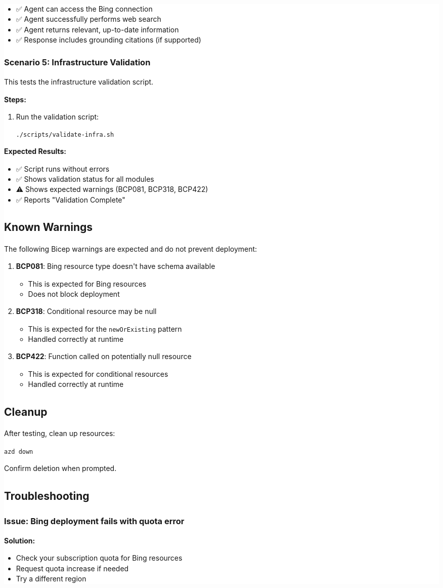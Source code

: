 - ✅ Agent can access the Bing connection
- ✅ Agent successfully performs web search
- ✅ Agent returns relevant, up-to-date information
- ✅ Response includes grounding citations (if supported)

### Scenario 5: Infrastructure Validation

This tests the infrastructure validation script.

**Steps:**

1. Run the validation script:
   ```bash
   ./scripts/validate-infra.sh
   ```

**Expected Results:**

- ✅ Script runs without errors
- ✅ Shows validation status for all modules
- ⚠️ Shows expected warnings (BCP081, BCP318, BCP422)
- ✅ Reports "Validation Complete"

## Known Warnings

The following Bicep warnings are expected and do not prevent deployment:

1. **BCP081**: Bing resource type doesn't have schema available
   - This is expected for Bing resources
   - Does not block deployment

2. **BCP318**: Conditional resource may be null
   - This is expected for the `newOrExisting` pattern
   - Handled correctly at runtime

3. **BCP422**: Function called on potentially null resource
   - This is expected for conditional resources
   - Handled correctly at runtime

## Cleanup

After testing, clean up resources:

```bash
azd down
```

Confirm deletion when prompted.

## Troubleshooting

### Issue: Bing deployment fails with quota error

**Solution:**
- Check your subscription quota for Bing resources
- Request quota increase if needed
- Try a different region
